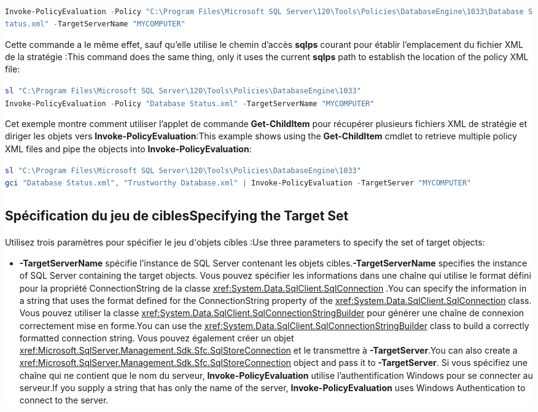 ```powershell
Invoke-PolicyEvaluation -Policy "C:\Program Files\Microsoft SQL Server\120\Tools\Policies\DatabaseEngine\1033\Database Status.xml" -TargetServerName "MYCOMPUTER"  
```  
  
 <span data-ttu-id="dee99-137">Cette commande a le même effet, sauf qu’elle utilise le chemin d’accès **sqlps** courant pour établir l’emplacement du fichier XML de la stratégie :</span><span class="sxs-lookup"><span data-stu-id="dee99-137">This command does the same thing, only it uses the current **sqlps** path to establish the location of the policy XML file:</span></span>  
  
```powershell
sl "C:\Program Files\Microsoft SQL Server\120\Tools\Policies\DatabaseEngine\1033"  
Invoke-PolicyEvaluation -Policy "Database Status.xml" -TargetServerName "MYCOMPUTER"  
```  
  
 <span data-ttu-id="dee99-138">Cet exemple montre comment utiliser l’applet de commande **Get-ChildItem** pour récupérer plusieurs fichiers XML de stratégie et diriger les objets vers **Invoke-PolicyEvaluation**:</span><span class="sxs-lookup"><span data-stu-id="dee99-138">This example shows using the **Get-ChildItem** cmdlet to retrieve multiple policy XML files and pipe the objects into **Invoke-PolicyEvaluation**:</span></span>  
  
```powershell
sl "C:\Program Files\Microsoft SQL Server\120\Tools\Policies\DatabaseEngine\1033"  
gci "Database Status.xml", "Trustworthy Database.xml" | Invoke-PolicyEvaluation -TargetServer "MYCOMPUTER"  
```  
  
## <a name="specifying-the-target-set"></a><span data-ttu-id="dee99-139">Spécification du jeu de cibles</span><span class="sxs-lookup"><span data-stu-id="dee99-139">Specifying the Target Set</span></span>  
 <span data-ttu-id="dee99-140">Utilisez trois paramètres pour spécifier le jeu d'objets cibles :</span><span class="sxs-lookup"><span data-stu-id="dee99-140">Use three parameters to specify the set of target objects:</span></span>  
  
-   <span data-ttu-id="dee99-141">**-TargetServerName** spécifie l’instance de SQL Server contenant les objets cibles.</span><span class="sxs-lookup"><span data-stu-id="dee99-141">**-TargetServerName** specifies the instance of SQL Server containing the target objects.</span></span> <span data-ttu-id="dee99-142">Vous pouvez spécifier les informations dans une chaîne qui utilise le format défini pour la propriété ConnectionString de la classe <xref:System.Data.SqlClient.SqlConnection> .</span><span class="sxs-lookup"><span data-stu-id="dee99-142">You can specify the information in a string that uses the format defined for the ConnectionString property of the <xref:System.Data.SqlClient.SqlConnection> class.</span></span> <span data-ttu-id="dee99-143">Vous pouvez utiliser la classe <xref:System.Data.SqlClient.SqlConnectionStringBuilder> pour générer une chaîne de connexion correctement mise en forme.</span><span class="sxs-lookup"><span data-stu-id="dee99-143">You can use the <xref:System.Data.SqlClient.SqlConnectionStringBuilder> class to build a correctly formatted connection string.</span></span> <span data-ttu-id="dee99-144">Vous pouvez également créer un objet <xref:Microsoft.SqlServer.Management.Sdk.Sfc.SqlStoreConnection> et le transmettre à **-TargetServer**.</span><span class="sxs-lookup"><span data-stu-id="dee99-144">You can also create a <xref:Microsoft.SqlServer.Management.Sdk.Sfc.SqlStoreConnection> object and pass it to **-TargetServer**.</span></span> <span data-ttu-id="dee99-145">Si vous spécifiez une chaîne qui ne contient que le nom du serveur, **Invoke-PolicyEvaluation** utilise l’authentification Windows pour se connecter au serveur.</span><span class="sxs-lookup"><span data-stu-id="dee99-145">If you supply a string that has only the name of the server, **Invoke-PolicyEvaluation** uses Windows Authentication to connect to the server.</span></span>  
  